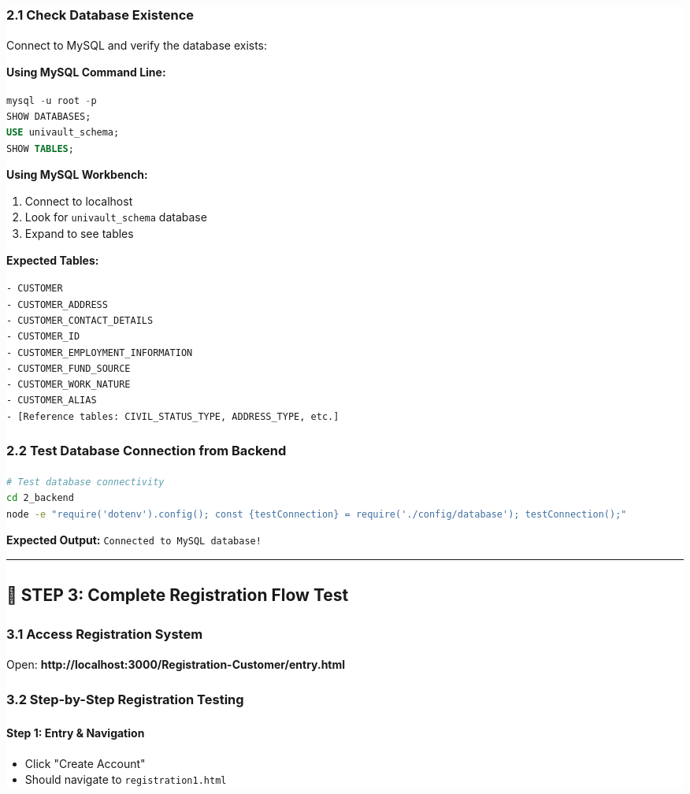 ### **2.1 Check Database Existence**

Connect to MySQL and verify the database exists:

**Using MySQL Command Line:**
```sql
mysql -u root -p
SHOW DATABASES;
USE univault_schema;
SHOW TABLES;
```

**Using MySQL Workbench:**
1. Connect to localhost
2. Look for `univault_schema` database
3. Expand to see tables

**Expected Tables:**
```
- CUSTOMER
- CUSTOMER_ADDRESS
- CUSTOMER_CONTACT_DETAILS
- CUSTOMER_ID
- CUSTOMER_EMPLOYMENT_INFORMATION
- CUSTOMER_FUND_SOURCE
- CUSTOMER_WORK_NATURE
- CUSTOMER_ALIAS
- [Reference tables: CIVIL_STATUS_TYPE, ADDRESS_TYPE, etc.]
```

### **2.2 Test Database Connection from Backend**

```bash
# Test database connectivity
cd 2_backend
node -e "require('dotenv').config(); const {testConnection} = require('./config/database'); testConnection();"
```

**Expected Output:** `Connected to MySQL database!`

---

## 📝 **STEP 3: Complete Registration Flow Test**

### **3.1 Access Registration System**

Open: **http://localhost:3000/Registration-Customer/entry.html**

### **3.2 Step-by-Step Registration Testing**

#### **Step 1: Entry & Navigation**
- Click "Create Account"
- Should navigate to `registration1.html`
